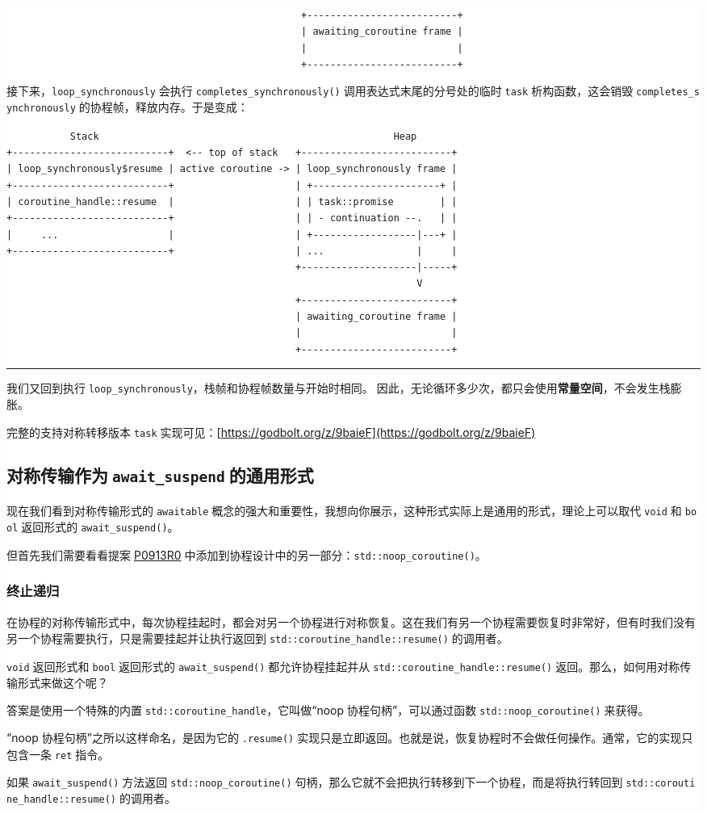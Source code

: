 ```
                                                   +--------------------------+
                                                   | awaiting_coroutine frame |
                                                   |                          |
                                                   +--------------------------+
```


接下来，`loop_synchronously` 会执行 `completes_synchronously()` 调用表达式末尾的分号处的临时 `task` 析构函数，这会销毁 `completes_synchronously` 的协程帧，释放内存。于是变成：

```
           Stack                                                   Heap
+---------------------------+  <-- top of stack   +--------------------------+
| loop_synchronously$resume | active coroutine -> | loop_synchronously frame |
+---------------------------+                     | +----------------------+ |
| coroutine_handle::resume  |                     | | task::promise        | |
+---------------------------+                     | | - continuation --.   | |
|     ...                   |                     | +------------------|---+ |
+---------------------------+                     | ...                |     |
                                                  +--------------------|-----+
                                                                       V
                                                  +--------------------------+
                                                  | awaiting_coroutine frame |
                                                  |                          |
                                                  +--------------------------+
```

---

我们又回到执行 `loop_synchronously`，栈帧和协程帧数量与开始时相同。
因此，无论循环多少次，都只会使用**常量空间**，不会发生栈膨胀。

完整的支持对称转移版本 `task` 实现可见：[https://godbolt.org/z/9baieF](https://godbolt.org/z/9baieF)

## 对称传输作为 `await_suspend` 的通用形式

现在我们看到对称传输形式的 `awaitable` 概念的强大和重要性，我想向你展示，这种形式实际上是通用的形式，理论上可以取代 `void` 和 `bool` 返回形式的 `await_suspend()`。

但首先我们需要看看提案 [P0913R0](https://wg21.link/P0913R0) 中添加到协程设计中的另一部分：`std::noop_coroutine()`。

### 终止递归

在协程的对称传输形式中，每次协程挂起时，都会对另一个协程进行对称恢复。这在我们有另一个协程需要恢复时非常好，但有时我们没有另一个协程需要执行，只是需要挂起并让执行返回到 `std::coroutine_handle::resume()` 的调用者。

`void` 返回形式和 `bool` 返回形式的 `await_suspend()` 都允许协程挂起并从 `std::coroutine_handle::resume()` 返回。那么，如何用对称传输形式来做这个呢？

答案是使用一个特殊的内置 `std::coroutine_handle`，它叫做“noop 协程句柄”，可以通过函数 `std::noop_coroutine()` 来获得。

“noop 协程句柄”之所以这样命名，是因为它的 `.resume()` 实现只是立即返回。也就是说，恢复协程时不会做任何操作。通常，它的实现只包含一条 `ret` 指令。

如果 `await_suspend()` 方法返回 `std::noop_coroutine()` 句柄，那么它就不会把执行转移到下一个协程，而是将执行转回到 `std::coroutine_handle::resume()` 的调用者。
